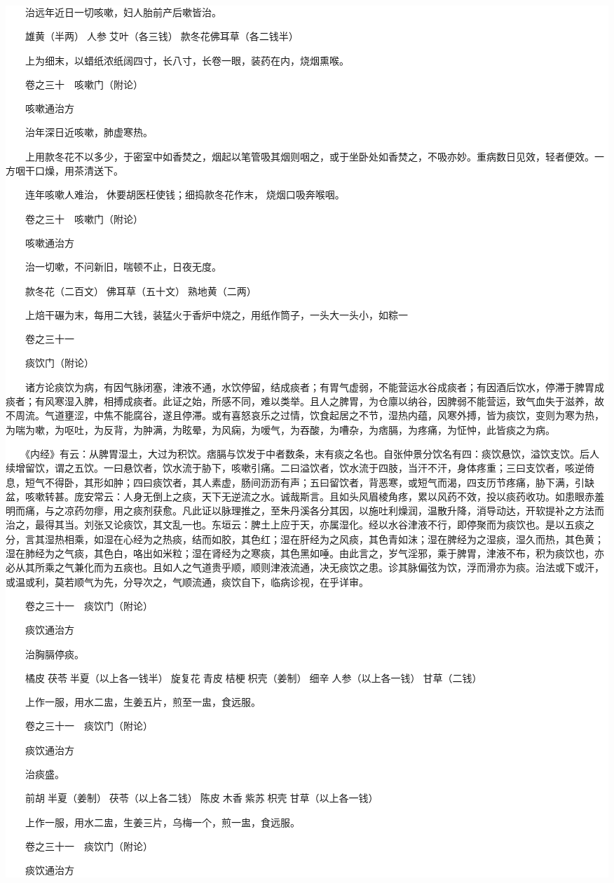 　　治远年近日一切咳嗽，妇人胎前产后嗽皆治。

　　雄黄（半两） 人参 艾叶（各三钱） 款冬花佛耳草（各二钱半）

　　上为细末，以蜡纸浓纸阔四寸，长八寸，长卷一眼，装药在内，烧烟熏喉。

　　卷之三十　咳嗽门（附论）

　　咳嗽通治方

　　治年深日近咳嗽，肺虚寒热。

　　上用款冬花不以多少，于密室中如香焚之，烟起以笔管吸其烟则咽之，或于坐卧处如香焚之，不吸亦妙。重病数日见效，轻者便效。一方咽干口燥，用茶清送下。

　　连年咳嗽人难治， 休要胡医枉使钱；细捣款冬花作末， 烧烟口吸奔喉咽。

　　卷之三十　咳嗽门（附论）

　　咳嗽通治方

　　治一切嗽，不问新旧，喘顿不止，日夜无度。

　　款冬花（二百文） 佛耳草（五十文） 熟地黄（二两）

　　上焙干碾为末，每用二大钱，装猛火于香炉中烧之，用纸作筒子，一头大一头小，如粽一

　　卷之三十一

　　痰饮门（附论）

　　诸方论痰饮为病，有因气脉闭塞，津液不通，水饮停留，结成痰者；有胃气虚弱，不能营运水谷成痰者；有因酒后饮水，停滞于脾胃成痰者；有风寒湿入脾，相搏成痰者。此证之始，所感不同，难以类举。且人之脾胃，为仓廪以纳谷，因脾弱不能营运，致气血失于滋养，故不周流。气道壅涩，中焦不能腐谷，遂且停滞。或有喜怒哀乐之过情，饮食起居之不节，湿热内蕴，风寒外搏，皆为痰饮，变则为寒为热，为喘为嗽，为呕吐，为反背，为肿满，为眩晕，为风痫，为嗳气，为吞酸，为嘈杂，为痞膈，为疼痛，为怔忡，此皆痰之为病。

　　《内经》有云：从脾胃湿土，大过为积饮。痞膈与饮发于中者数条，末有痰之名也。自张仲景分饮名有四：痰饮悬饮，溢饮支饮。后人续增留饮，谓之五饮。一曰悬饮者，饮水流于胁下，咳嗽引痛。二曰溢饮者，饮水流于四肢，当汗不汗，身体疼重；三曰支饮者，咳逆倚息，短气不得卧，其形如肿；四曰痰饮者，其人素虚，肠间沥沥有声；五曰留饮者，背恶寒，或短气而渴，四支历节疼痛，胁下满，引缺盆，咳嗽转甚。庞安常云：人身无倒上之痰，天下无逆流之水。诚哉斯言。且如头风眉棱角疼，累以风药不效，投以痰药收功。如患眼赤羞明而痛，与之凉药勿瘳，用之痰剂获愈。凡此证以脉理推之，至朱丹溪各分其因，以施吐利燥润，温散升降，消导动达，开软提补之方法而治之，最得其当。刘张又论痰饮，其文乱一也。东垣云：脾土上应于天，亦属湿化。经以水谷津液不行，即停聚而为痰饮也。是以五痰之分，言其湿热相乘，如湿在心经为之热痰，结而如胶，其色红；湿在肝经为之风痰，其色青如沫；湿在脾经为之湿痰，湿久而热，其色黄；湿在肺经为之气痰，其色白，咯出如米粒；湿在肾经为之寒痰，其色黑如唾。由此言之，岁气淫邪，乘于脾胃，津液不布，积为痰饮也，亦必从其所乘之气兼化而为五痰也。且如人之气道贵乎顺，顺则津液流通，决无痰饮之患。诊其脉偏弦为饮，浮而滑亦为痰。治法或下或汗，或温或利，莫若顺气为先，分导次之，气顺流通，痰饮自下，临病诊视，在乎详审。

　　卷之三十一　痰饮门（附论）

　　痰饮通治方

　　治胸膈停痰。

　　橘皮 茯苓 半夏（以上各一钱半） 旋复花 青皮 桔梗 枳壳（姜制） 细辛 人参（以上各一钱） 甘草（二钱）

　　上作一服，用水二盅，生姜五片，煎至一盅，食远服。

　　卷之三十一　痰饮门（附论）

　　痰饮通治方

　　治痰盛。

　　前胡 半夏（姜制） 茯苓（以上各二钱） 陈皮 木香 紫苏 枳壳 甘草（以上各一钱）

　　上作一服，用水二盅，生姜三片，乌梅一个，煎一盅，食远服。

　　卷之三十一　痰饮门（附论）

　　痰饮通治方
